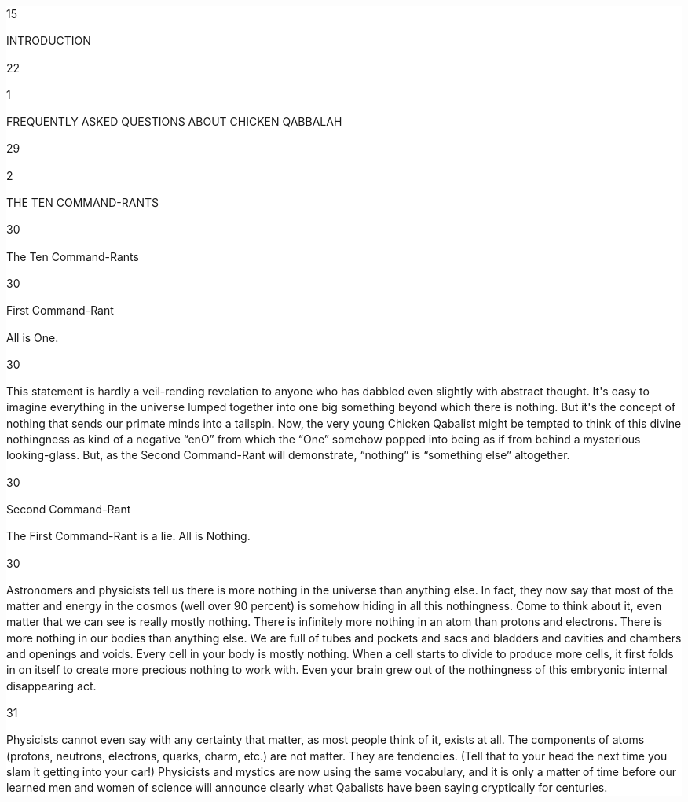 15

INTRODUCTION

22

1

FREQUENTLY ASKED QUESTIONS ABOUT CHICKEN QABBALAH

29

2

THE TEN COMMAND-RANTS

30

The Ten Command-Rants

30

First Command-Rant

All is One.

30

This statement is hardly a veil-rending revelation to anyone who has dabbled even slightly with abstract thought. It's easy to imagine everything in the universe lumped together into one big something beyond which there is nothing. But it's the concept of nothing that sends our primate minds into a tailspin. Now, the very young Chicken Qabalist might be tempted to think of this divine nothingness as kind of a negative “enO” from which the “One” somehow popped into being as if from behind a mysterious looking-glass. But, as the Second Command-Rant will demonstrate, “nothing” is “something else” altogether.

30

Second Command-Rant

The First Command-Rant is a lie. All is Nothing.

30

Astronomers and physicists tell us there is more nothing in the universe than anything else. In fact, they now say that most of the matter and energy in the cosmos (well over 90 percent) is somehow hiding in all this nothingness. Come to think about it, even matter that we can see is really mostly nothing. There is infinitely more nothing in an atom than protons and electrons. There is more nothing in our bodies than anything else. We are full of tubes and pockets and sacs and bladders and cavities and chambers and openings and voids. Every cell in your body is mostly nothing. When a cell starts to divide to produce more cells, it first folds in on itself to create more precious nothing to work with. Even your brain grew out of the nothingness of this embryonic internal disappearing act.

31

Physicists cannot even say with any certainty that matter, as most people think of it, exists at all. The components of atoms (protons, neutrons, electrons, quarks, charm, etc.) are not matter. They are tendencies. (Tell that to your head the next time you slam it getting into your car!) Physicists and mystics are now using the same vocabulary, and it is only a matter of time before our learned men and women of science will announce clearly what Qabalists have been saying cryptically for centuries.
